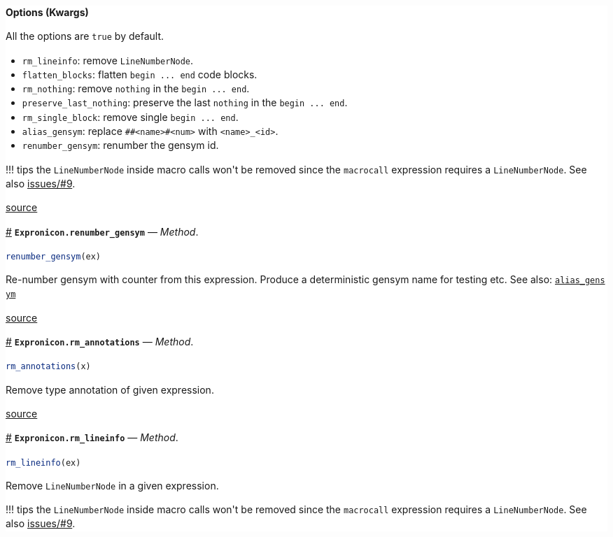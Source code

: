 **Options (Kwargs)**

All the options are `true` by default.

  * `rm_lineinfo`: remove `LineNumberNode`.
  * `flatten_blocks`: flatten `begin ... end` code blocks.
  * `rm_nothing`: remove `nothing` in the `begin ... end`.
  * `preserve_last_nothing`: preserve the last `nothing` in the `begin ... end`.
  * `rm_single_block`: remove single `begin ... end`.
  * `alias_gensym`: replace `##<name>#<num>` with `<name>_<id>`.
  * `renumber_gensym`: renumber the gensym id.

!!! tips
    the `LineNumberNode` inside macro calls won't be removed since the `macrocall` expression requires a `LineNumberNode`. See also [issues/#9](https://github.com/Roger-luo/Expronicon.jl/issues/9).



<a target='_blank' href='https://github.com/Roger-luo/Expronicon.jl/blob/a5382945571811e3fab9f4bf7a7bdf09c2101602/src/transform.jl#L123-L146' class='documenter-source'>source</a><br>

<a id='Expronicon.renumber_gensym-Tuple{Any}' href='#Expronicon.renumber_gensym-Tuple{Any}'>#</a>
**`Expronicon.renumber_gensym`** &mdash; *Method*.



```julia
renumber_gensym(ex)
```

Re-number gensym with counter from this expression. Produce a deterministic gensym name for testing etc. See also: [`alias_gensym`](api.md#Expronicon.alias_gensym-Tuple{Any})


<a target='_blank' href='https://github.com/Roger-luo/Expronicon.jl/blob/a5382945571811e3fab9f4bf7a7bdf09c2101602/src/transform.jl#L307-L313' class='documenter-source'>source</a><br>

<a id='Expronicon.rm_annotations-Tuple{Any}' href='#Expronicon.rm_annotations-Tuple{Any}'>#</a>
**`Expronicon.rm_annotations`** &mdash; *Method*.



```julia
rm_annotations(x)
```

Remove type annotation of given expression.


<a target='_blank' href='https://github.com/Roger-luo/Expronicon.jl/blob/a5382945571811e3fab9f4bf7a7bdf09c2101602/src/transform.jl#L259-L263' class='documenter-source'>source</a><br>

<a id='Expronicon.rm_lineinfo-Tuple{Any}' href='#Expronicon.rm_lineinfo-Tuple{Any}'>#</a>
**`Expronicon.rm_lineinfo`** &mdash; *Method*.



```julia
rm_lineinfo(ex)
```

Remove `LineNumberNode` in a given expression.

!!! tips
    the `LineNumberNode` inside macro calls won't be removed since the `macrocall` expression requires a `LineNumberNode`. See also [issues/#9](https://github.com/Roger-luo/Expronicon.jl/issues/9).
